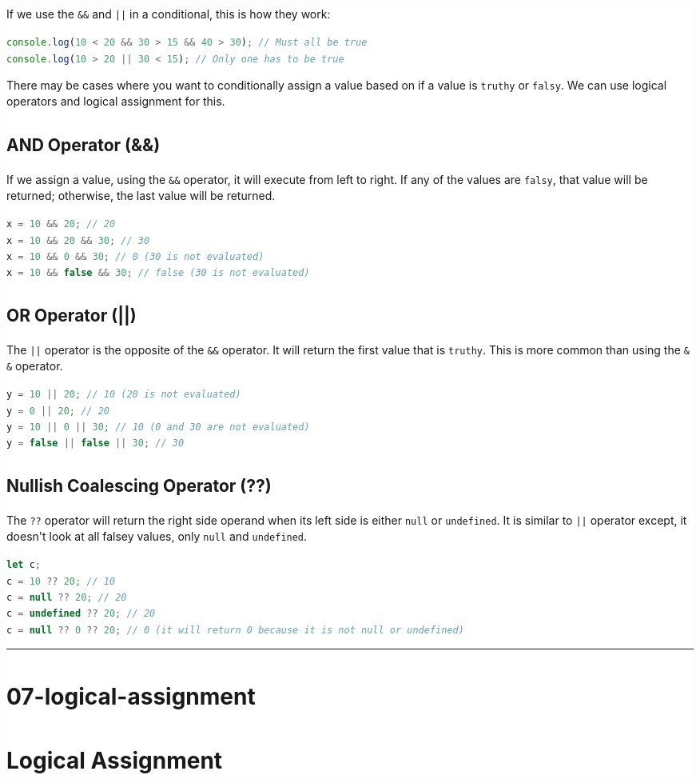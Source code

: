 If we use the `&&` and `||` in a conditional, this is how they work:

```JavaScript
console.log(10 < 20 && 30 > 15 && 40 > 30); // Must all be true
console.log(10 > 20 || 30 < 15); // Only one has to be true
```

There may be cases where you want to conditionally assign a value based on if a value is `truthy` or `falsy`. We can use logical operators and logical assignment for this.

## AND Operator (&&)

If we assign a value, using the `&&` operator, it will execute from left to right. If any of the values are `falsy`, that value will be returned; otherwise, the last value will be returned.

```JavaScript
x = 10 && 20; // 20
x = 10 && 20 && 30; // 30
x = 10 && 0 && 30; // 0 (30 is not evaluated)
x = 10 && false && 30; // false (30 is not evaluated)
```

## OR Operator (||)

The `||` operator is the opposite of the `&&` operator. It will return the first value that is `truthy`. This is more common than using the `&&` operator.

```JavaScript
y = 10 || 20; // 10 (20 is not evaluated)
y = 0 || 20; // 20
y = 10 || 0 || 30; // 10 (0 and 30 are not evaluated)
y = false || false || 30; // 30
```

## Nullish Coalescing Operator (??)

The `??` operator will return the right side operand when its left side is either `null` or `undefined`. It is similar to `||` operator except, it doesn't look at all falsey values, only `null` and `undefined`.

```JavaScript
let c;
c = 10 ?? 20; // 10
c = null ?? 20; // 20
c = undefined ?? 20; // 20
c = null ?? 0 ?? 20; // 0 (it will return 0 because it is not null or undefined)
```


---


# 07-logical-assignment

# Logical Assignment
